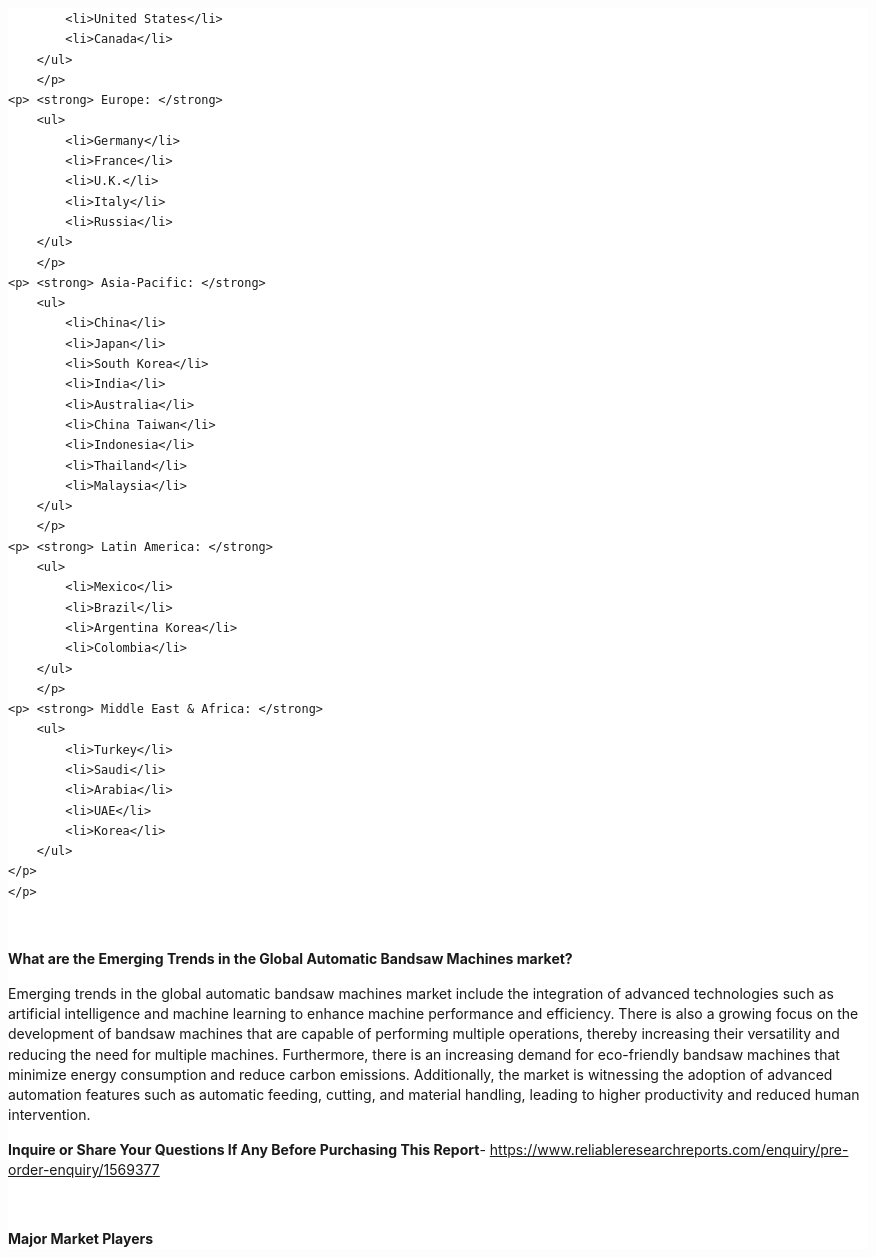             <li>United States</li>
            <li>Canada</li>
        </ul>
        </p> 
    <p> <strong> Europe: </strong>
        <ul>
            <li>Germany</li>
            <li>France</li>
            <li>U.K.</li>
            <li>Italy</li>
            <li>Russia</li>
        </ul>
        </p> 
    <p> <strong> Asia-Pacific: </strong>
        <ul>
            <li>China</li>
            <li>Japan</li>
            <li>South Korea</li>
            <li>India</li>
            <li>Australia</li>
            <li>China Taiwan</li>
            <li>Indonesia</li>
            <li>Thailand</li>
            <li>Malaysia</li>
        </ul>
        </p> 
    <p> <strong> Latin America: </strong>
        <ul>
            <li>Mexico</li>
            <li>Brazil</li>
            <li>Argentina Korea</li>
            <li>Colombia</li>
        </ul>
        </p> 
    <p> <strong> Middle East & Africa: </strong>
        <ul>
            <li>Turkey</li>
            <li>Saudi</li>
            <li>Arabia</li>
            <li>UAE</li>
            <li>Korea</li>
        </ul>
    </p>
    </p>
<p>&nbsp;</p>
<p><strong>What are the Emerging Trends in the Global Automatic Bandsaw Machines market?</strong></p>
<p><p>Emerging trends in the global automatic bandsaw machines market include the integration of advanced technologies such as artificial intelligence and machine learning to enhance machine performance and efficiency. There is also a growing focus on the development of bandsaw machines that are capable of performing multiple operations, thereby increasing their versatility and reducing the need for multiple machines. Furthermore, there is an increasing demand for eco-friendly bandsaw machines that minimize energy consumption and reduce carbon emissions. Additionally, the market is witnessing the adoption of advanced automation features such as automatic feeding, cutting, and material handling, leading to higher productivity and reduced human intervention.</p></p>
<p><strong>Inquire or Share Your Questions If Any Before Purchasing This Report</strong>- <a href="https://www.reliableresearchreports.com/enquiry/pre-order-enquiry/1569377">https://www.reliableresearchreports.com/enquiry/pre-order-enquiry/1569377</a></p>
<p>&nbsp;</p>
<p><strong>Major Market Players</strong></p>